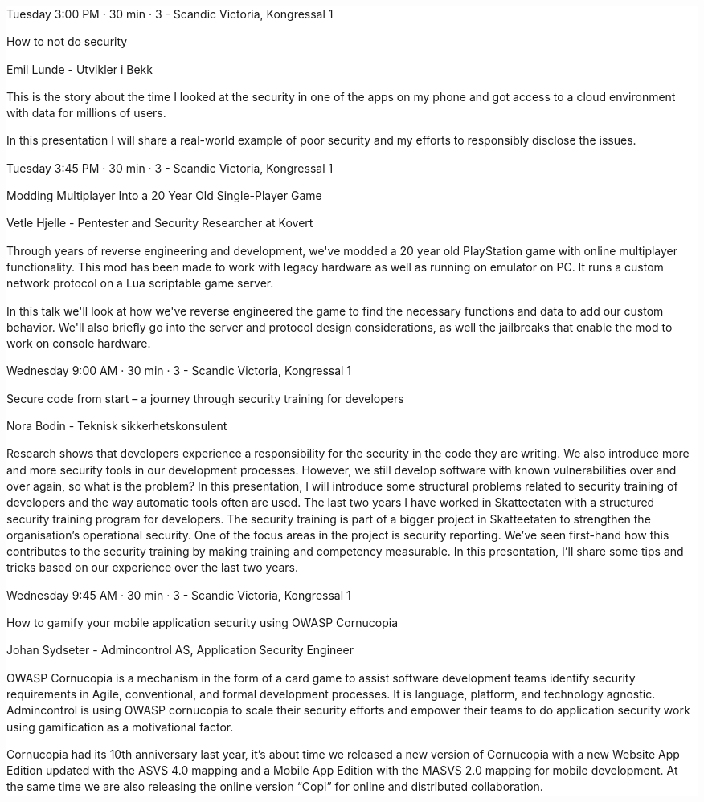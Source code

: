 Tuesday 3:00 PM · 30 min · 3 - Scandic Victoria, Kongressal 1

How to not do security

Emil Lunde - Utvikler i Bekk

This is the story about the time I looked at the security in one of the apps on my phone and got access to a cloud environment with data for millions of users.

In this presentation I will share a real-world example of poor security and my efforts to responsibly disclose the issues.

Tuesday 3:45 PM · 30 min · 3 - Scandic Victoria, Kongressal 1

Modding Multiplayer Into a 20 Year Old Single-Player Game

Vetle Hjelle - Pentester and Security Researcher at Kovert

Through years of reverse engineering and development, we've modded a 20 year old PlayStation game with online multiplayer functionality. This mod has been made to work with legacy hardware as well as running on emulator on PC. It runs a custom network protocol on a Lua scriptable game server. 

In this talk we'll look at how we've reverse engineered the game to find the necessary functions and data to add our custom behavior. We'll also briefly go into the server and protocol design considerations, as well the jailbreaks that enable the mod to work on console hardware. 

Wednesday 9:00 AM · 30 min · 3 - Scandic Victoria, Kongressal 1

Secure code from start – a journey through security training for developers

Nora Bodin - Teknisk sikkerhetskonsulent

Research shows that developers experience a responsibility for the security in the code they are writing. We also introduce more and more security tools in our development processes.
However, we still develop software with known vulnerabilities over and over again, so what is the problem?
In this presentation, I will introduce some structural problems related to security training of developers and the way automatic tools often are used.
The last two years I have worked in Skatteetaten with a structured security training program for developers. The security training is part of a bigger project in Skatteetaten to strengthen
the organisation’s operational security. One of the focus areas in the project is security reporting. We’ve seen first-hand how this contributes to the security training by making training and competency measurable.
In this presentation, I’ll share some tips and tricks based on our experience over the last two years.

Wednesday 9:45 AM · 30 min · 3 - Scandic Victoria, Kongressal 1

How to gamify your mobile application security using OWASP Cornucopia

Johan Sydseter - Admincontrol AS, Application Security Engineer

OWASP Cornucopia is a mechanism in the form of a card game to assist software development teams identify security requirements in Agile, conventional, and formal development processes. It is language, platform, and technology agnostic. Admincontrol is using OWASP cornucopia to scale their security efforts and empower their teams to do application security work using gamification as a motivational factor.

Cornucopia had its 10th anniversary last year, it’s about time we released a new version of Cornucopia with a new Website App Edition updated with the ASVS 4.0 mapping and a Mobile App Edition with the MASVS 2.0 mapping for mobile development. At the same time we are also releasing the online version “Copi” for online and distributed collaboration.
